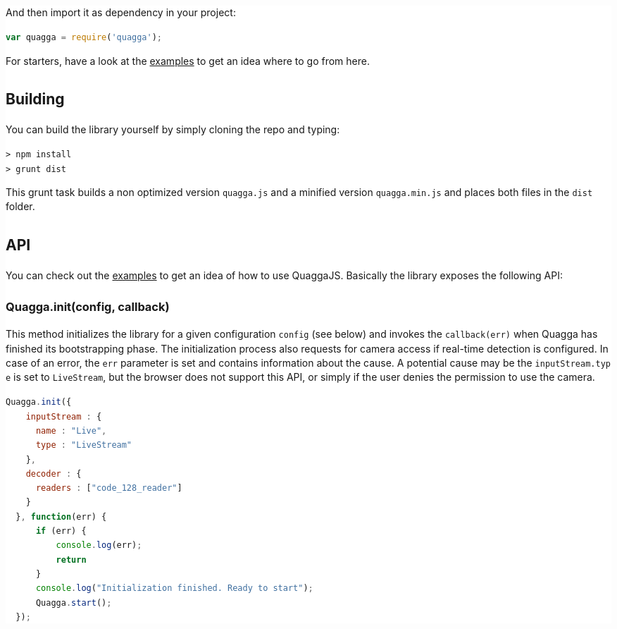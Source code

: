 And then import it as dependency in your project:

```javascript
var quagga = require('quagga');
```

For starters, have a look at the [examples][github_examples] to get an idea
where to go from here.

## <a name="Building">Building</a>

You can build the library yourself by simply cloning the repo and typing:

```console
> npm install
> grunt dist
```

This grunt task builds a non optimized version `quagga.js` and a minified
version `quagga.min.js` and places both files in the `dist` folder.

## API

You can check out the [examples][github_examples] to get an idea of how to
use QuaggaJS. Basically the library exposes the following API:

### <a name="quaggainit">Quagga.init(config, callback)</a>

This method initializes the library for a given configuration `config` (see
below) and invokes the `callback(err)` when Quagga has finished its
bootstrapping phase. The initialization process also requests for camera
access if real-time detection is configured. In case of an error, the `err`
parameter is set and contains information about the cause. A potential cause
may be the `inputStream.type` is set to `LiveStream`, but the browser does
not support this API, or simply if the user denies the permission to use the
camera.

```javascript
Quagga.init({
    inputStream : {
      name : "Live",
      type : "LiveStream"
    },
    decoder : {
      readers : ["code_128_reader"]
    }
  }, function(err) {
      if (err) {
          console.log(err);
          return
      }
      console.log("Initialization finished. Ready to start");
      Quagga.start();
  });
```


[zxing_github]: https://github.com/zxing/zxing
[teaser_left]: https://raw.githubusercontent.com/serratus/quaggaJS/master/doc/img/mobile-located.png
[teaser_right]: https://raw.githubusercontent.com/serratus/quaggaJS/master/doc/img/mobile-detected.png
[caniuse_getusermedia]: http://caniuse.com/#feat=stream
[sinonUrl]: http://sinonjs.org/
[chaiUrl]: http://chaijs.com/
[mochaUrl]: https://github.com/mochajs/mocha
[karmaUrl]: http://karma-runner.github.io/
[code39_wiki]: http://en.wikipedia.org/wiki/Code_39
[codabar_wiki]: http://en.wikipedia.org/wiki/Codabar
[upc_wiki]: http://en.wikipedia.org/wiki/Universal_Product_Code
[ean_8_wiki]: http://en.wikipedia.org/wiki/EAN-8
[oberhofer_co_how]: http://www.oberhofer.co/how-barcode-localization-works-in-quaggajs/
[github_examples]: http://serratus.github.io/quaggaJS/examples
[i2of5_wiki]: https://en.wikipedia.org/wiki/Interleaved_2_of_5